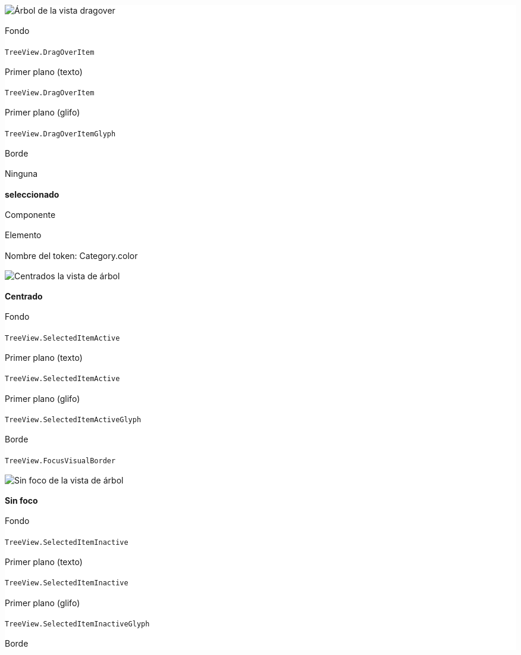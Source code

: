   ![Árbol de la vista dragover](../../extensibility/ux-guidelines/media/0303-150-treeviewdragover.png "0303 150_TreeViewDragOver")  
  
  Fondo  
  
  `TreeView.DragOverItem`  
  
  Primer plano (texto)  
  
  `TreeView.DragOverItem`  
  
  Primer plano (glifo)  
  
  `TreeView.DragOverItemGlyph`  
  
  Borde  
  
  Ninguna  
  
  **seleccionado**  
  
  Componente  
  
  Elemento  
  
  Nombre del token: Category.color  
  
  ![Centrados la vista de árbol](../../extensibility/ux-guidelines/media/0303-151-treeviewfocused.png "0303 151_TreeViewFocused")  
  
  **Centrado**  
  
  Fondo  
  
  `TreeView.SelectedItemActive`  
  
  Primer plano (texto)  
  
  `TreeView.SelectedItemActive`  
  
  Primer plano (glifo)  
  
  `TreeView.SelectedItemActiveGlyph`  
  
  Borde  
  
  `TreeView.FocusVisualBorder`  
  
  ![Sin foco de la vista de árbol](../../extensibility/ux-guidelines/media/0303-152-treeviewunfocused.png "0303 152_TreeViewUnfocused")  
  
  **Sin foco**  
  
  Fondo  
  
  `TreeView.SelectedItemInactive`  
  
  Primer plano (texto)  
  
  `TreeView.SelectedItemInactive`  
  
  Primer plano (glifo)  
  
  `TreeView.SelectedItemInactiveGlyph`  
  
  Borde  
  